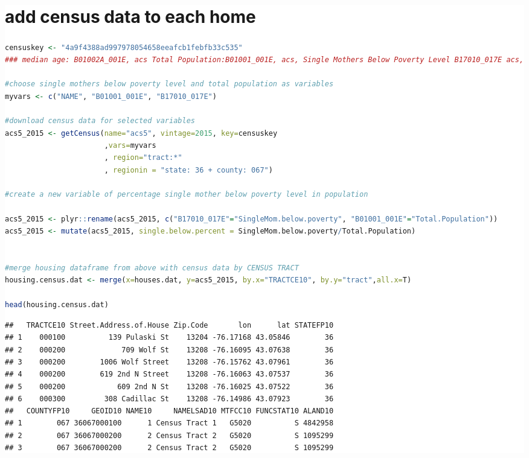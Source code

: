 add census data to each home
============================

``` r
censuskey <- "4a9f4388ad997978054658eeafcb1febfb33c535"
### median age: B01002A_001E, acs Total Population:B01001_001E, acs, Single Mothers Below Poverty Level B17010_017E acs, 

#choose single mothers below poverty level and total population as variables
myvars <- c("NAME", "B01001_001E", "B17010_017E")

#download census data for selected variables
acs5_2015 <- getCensus(name="acs5", vintage=2015, key=censuskey
                       ,vars=myvars
                       , region="tract:*"
                       , regionin = "state: 36 + county: 067")

#create a new variable of percentage single mother below poverty level in population

acs5_2015 <- plyr::rename(acs5_2015, c("B17010_017E"="SingleMom.below.poverty", "B01001_001E"="Total.Population"))
acs5_2015 <- mutate(acs5_2015, single.below.percent = SingleMom.below.poverty/Total.Population)


#merge housing dataframe from above with census data by CENSUS TRACT
housing.census.dat <- merge(x=houses.dat, y=acs5_2015, by.x="TRACTCE10", by.y="tract",all.x=T)

head(housing.census.dat)
```

    ##   TRACTCE10 Street.Address.of.House Zip.Code       lon      lat STATEFP10
    ## 1    000100          139 Pulaski St    13204 -76.17168 43.05846        36
    ## 2    000200             709 Wolf St    13208 -76.16095 43.07638        36
    ## 3    000200        1006 Wolf Street    13208 -76.15762 43.07961        36
    ## 4    000200        619 2nd N Street    13208 -76.16063 43.07537        36
    ## 5    000200            609 2nd N St    13208 -76.16025 43.07522        36
    ## 6    000300         308 Cadillac St    13208 -76.14986 43.07923        36
    ##   COUNTYFP10     GEOID10 NAME10     NAMELSAD10 MTFCC10 FUNCSTAT10 ALAND10
    ## 1        067 36067000100      1 Census Tract 1   G5020          S 4842958
    ## 2        067 36067000200      2 Census Tract 2   G5020          S 1095299
    ## 3        067 36067000200      2 Census Tract 2   G5020          S 1095299